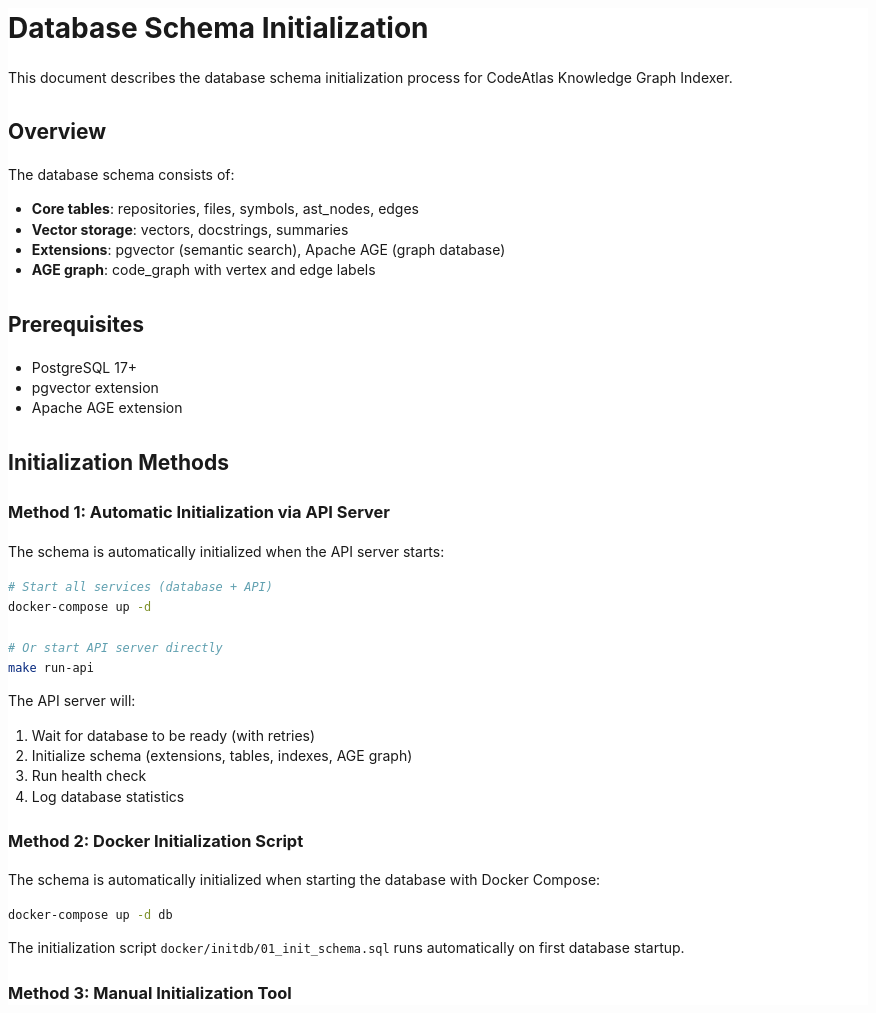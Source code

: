 # Database Schema Initialization

This document describes the database schema initialization process for CodeAtlas Knowledge Graph Indexer.

## Overview

The database schema consists of:
- **Core tables**: repositories, files, symbols, ast_nodes, edges
- **Vector storage**: vectors, docstrings, summaries
- **Extensions**: pgvector (semantic search), Apache AGE (graph database)
- **AGE graph**: code_graph with vertex and edge labels

## Prerequisites

- PostgreSQL 17+
- pgvector extension
- Apache AGE extension

## Initialization Methods

### Method 1: Automatic Initialization via API Server

The schema is automatically initialized when the API server starts:

```bash
# Start all services (database + API)
docker-compose up -d

# Or start API server directly
make run-api
```

The API server will:
1. Wait for database to be ready (with retries)
2. Initialize schema (extensions, tables, indexes, AGE graph)
3. Run health check
4. Log database statistics

### Method 2: Docker Initialization Script

The schema is automatically initialized when starting the database with Docker Compose:

```bash
docker-compose up -d db
```

The initialization script `docker/initdb/01_init_schema.sql` runs automatically on first database startup.

### Method 3: Manual Initialization Tool
